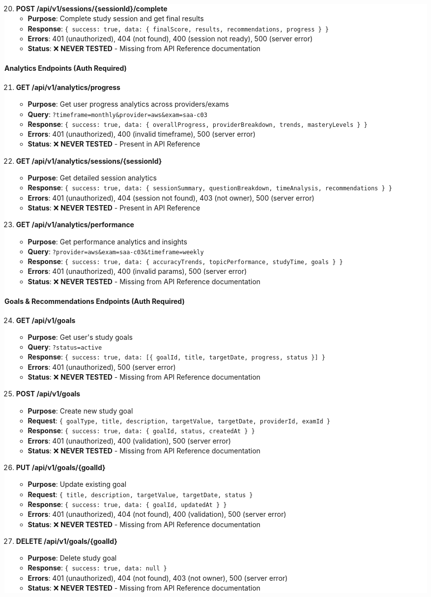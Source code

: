 20. **POST /api/v1/sessions/{sessionId}/complete**
    - **Purpose**: Complete study session and get final results
    - **Response**: `{ success: true, data: { finalScore, results, recommendations, progress } }`
    - **Errors**: 401 (unauthorized), 404 (not found), 400 (session not ready), 500 (server error)
    - **Status**: ❌ **NEVER TESTED** - Missing from API Reference documentation

#### **Analytics Endpoints (Auth Required)**
21. **GET /api/v1/analytics/progress**
    - **Purpose**: Get user progress analytics across providers/exams
    - **Query**: `?timeframe=monthly&provider=aws&exam=saa-c03`
    - **Response**: `{ success: true, data: { overallProgress, providerBreakdown, trends, masteryLevels } }`
    - **Errors**: 401 (unauthorized), 400 (invalid timeframe), 500 (server error)
    - **Status**: ❌ **NEVER TESTED** - Present in API Reference

22. **GET /api/v1/analytics/sessions/{sessionId}**
    - **Purpose**: Get detailed session analytics
    - **Response**: `{ success: true, data: { sessionSummary, questionBreakdown, timeAnalysis, recommendations } }`
    - **Errors**: 401 (unauthorized), 404 (session not found), 403 (not owner), 500 (server error)
    - **Status**: ❌ **NEVER TESTED** - Present in API Reference

23. **GET /api/v1/analytics/performance**
    - **Purpose**: Get performance analytics and insights
    - **Query**: `?provider=aws&exam=saa-c03&timeframe=weekly`
    - **Response**: `{ success: true, data: { accuracyTrends, topicPerformance, studyTime, goals } }`
    - **Errors**: 401 (unauthorized), 400 (invalid params), 500 (server error)
    - **Status**: ❌ **NEVER TESTED** - Missing from API Reference documentation

#### **Goals & Recommendations Endpoints (Auth Required)**
24. **GET /api/v1/goals**
    - **Purpose**: Get user's study goals
    - **Query**: `?status=active`
    - **Response**: `{ success: true, data: [{ goalId, title, targetDate, progress, status }] }`
    - **Errors**: 401 (unauthorized), 500 (server error)
    - **Status**: ❌ **NEVER TESTED** - Missing from API Reference documentation

25. **POST /api/v1/goals**
    - **Purpose**: Create new study goal
    - **Request**: `{ goalType, title, description, targetValue, targetDate, providerId, examId }`
    - **Response**: `{ success: true, data: { goalId, status, createdAt } }`
    - **Errors**: 401 (unauthorized), 400 (validation), 500 (server error)
    - **Status**: ❌ **NEVER TESTED** - Missing from API Reference documentation

26. **PUT /api/v1/goals/{goalId}**
    - **Purpose**: Update existing goal
    - **Request**: `{ title, description, targetValue, targetDate, status }`
    - **Response**: `{ success: true, data: { goalId, updatedAt } }`
    - **Errors**: 401 (unauthorized), 404 (not found), 400 (validation), 500 (server error)
    - **Status**: ❌ **NEVER TESTED** - Missing from API Reference documentation

27. **DELETE /api/v1/goals/{goalId}**
    - **Purpose**: Delete study goal
    - **Response**: `{ success: true, data: null }`
    - **Errors**: 401 (unauthorized), 404 (not found), 403 (not owner), 500 (server error)
    - **Status**: ❌ **NEVER TESTED** - Missing from API Reference documentation
